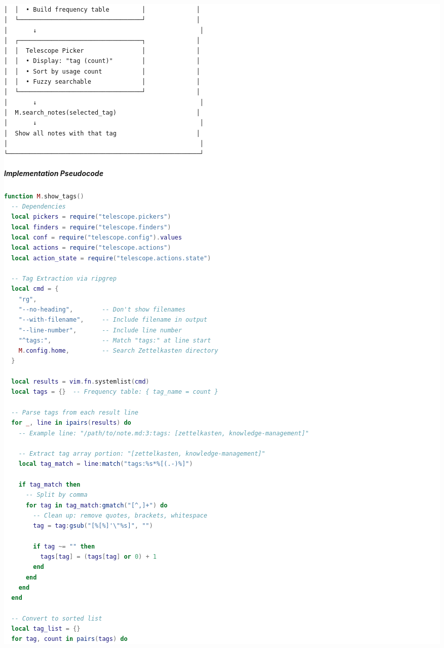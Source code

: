 ```
│  │  • Build frequency table         │              │
│  └──────────────────────────────────┘              │
│       ↓                                             │
│  ┌──────────────────────────────────┐              │
│  │  Telescope Picker                │              │
│  │  • Display: "tag (count)"        │              │
│  │  • Sort by usage count           │              │
│  │  • Fuzzy searchable              │              │
│  └──────────────────────────────────┘              │
│       ↓                                             │
│  M.search_notes(selected_tag)                      │
│       ↓                                             │
│  Show all notes with that tag                      │
│                                                     │
└─────────────────────────────────────────────────────┘
```

##### Implementation Pseudocode

```lua
function M.show_tags()
  -- Dependencies
  local pickers = require("telescope.pickers")
  local finders = require("telescope.finders")
  local conf = require("telescope.config").values
  local actions = require("telescope.actions")
  local action_state = require("telescope.actions.state")

  -- Tag Extraction via ripgrep
  local cmd = {
    "rg",
    "--no-heading",        -- Don't show filenames
    "--with-filename",     -- Include filename in output
    "--line-number",       -- Include line number
    "^tags:",              -- Match "tags:" at line start
    M.config.home,         -- Search Zettelkasten directory
  }

  local results = vim.fn.systemlist(cmd)
  local tags = {}  -- Frequency table: { tag_name = count }

  -- Parse tags from each result line
  for _, line in ipairs(results) do
    -- Example line: "/path/to/note.md:3:tags: [zettelkasten, knowledge-management]"

    -- Extract tag array portion: "[zettelkasten, knowledge-management]"
    local tag_match = line:match("tags:%s*%[(.-)%]")

    if tag_match then
      -- Split by comma
      for tag in tag_match:gmatch("[^,]+") do
        -- Clean up: remove quotes, brackets, whitespace
        tag = tag:gsub("[%[%]'\"%s]", "")

        if tag ~= "" then
          tags[tag] = (tags[tag] or 0) + 1
        end
      end
    end
  end

  -- Convert to sorted list
  local tag_list = {}
  for tag, count in pairs(tags) do
```